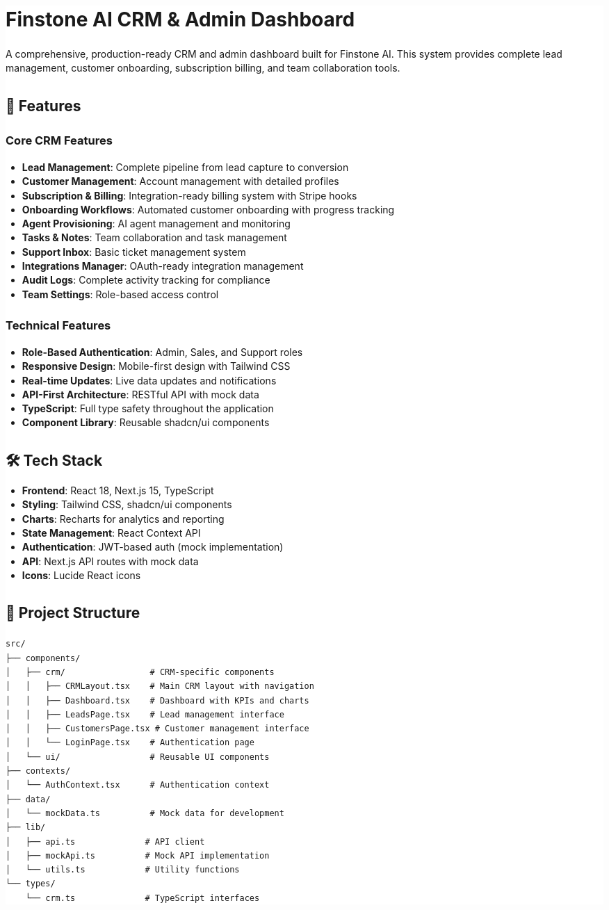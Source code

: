 # Finstone AI CRM & Admin Dashboard

A comprehensive, production-ready CRM and admin dashboard built for Finstone AI. This system provides complete lead management, customer onboarding, subscription billing, and team collaboration tools.

## 🚀 Features

### Core CRM Features
- **Lead Management**: Complete pipeline from lead capture to conversion
- **Customer Management**: Account management with detailed profiles
- **Subscription & Billing**: Integration-ready billing system with Stripe hooks
- **Onboarding Workflows**: Automated customer onboarding with progress tracking
- **Agent Provisioning**: AI agent management and monitoring
- **Tasks & Notes**: Team collaboration and task management
- **Support Inbox**: Basic ticket management system
- **Integrations Manager**: OAuth-ready integration management
- **Audit Logs**: Complete activity tracking for compliance
- **Team Settings**: Role-based access control

### Technical Features
- **Role-Based Authentication**: Admin, Sales, and Support roles
- **Responsive Design**: Mobile-first design with Tailwind CSS
- **Real-time Updates**: Live data updates and notifications
- **API-First Architecture**: RESTful API with mock data
- **TypeScript**: Full type safety throughout the application
- **Component Library**: Reusable shadcn/ui components

## 🛠 Tech Stack

- **Frontend**: React 18, Next.js 15, TypeScript
- **Styling**: Tailwind CSS, shadcn/ui components
- **Charts**: Recharts for analytics and reporting
- **State Management**: React Context API
- **Authentication**: JWT-based auth (mock implementation)
- **API**: Next.js API routes with mock data
- **Icons**: Lucide React icons

## 📁 Project Structure

```
src/
├── components/
│   ├── crm/                 # CRM-specific components
│   │   ├── CRMLayout.tsx    # Main CRM layout with navigation
│   │   ├── Dashboard.tsx    # Dashboard with KPIs and charts
│   │   ├── LeadsPage.tsx    # Lead management interface
│   │   ├── CustomersPage.tsx # Customer management interface
│   │   └── LoginPage.tsx    # Authentication page
│   └── ui/                  # Reusable UI components
├── contexts/
│   └── AuthContext.tsx      # Authentication context
├── data/
│   └── mockData.ts          # Mock data for development
├── lib/
│   ├── api.ts              # API client
│   ├── mockApi.ts          # Mock API implementation
│   └── utils.ts            # Utility functions
└── types/
    └── crm.ts              # TypeScript interfaces

```